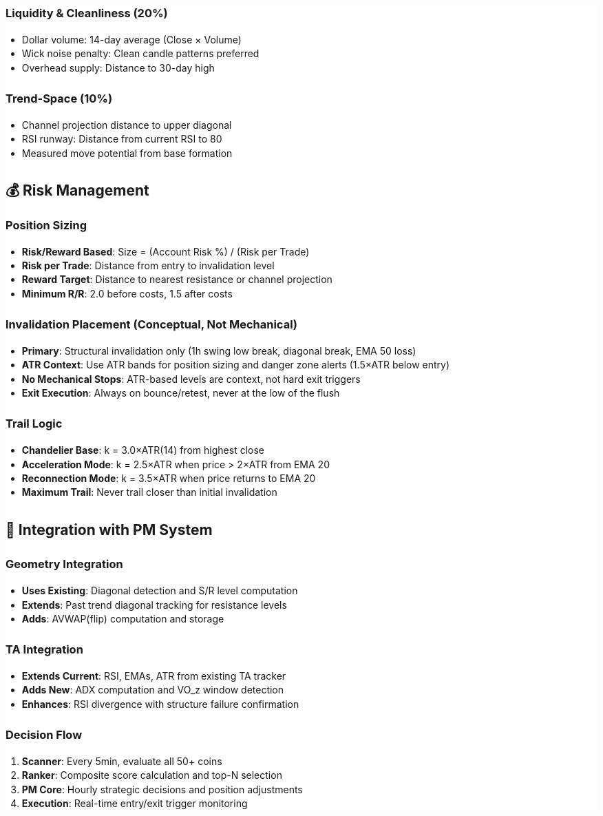 ### **Liquidity & Cleanliness (20%)**
- Dollar volume: 14-day average (Close × Volume)
- Wick noise penalty: Clean candle patterns preferred
- Overhead supply: Distance to 30-day high

### **Trend-Space (10%)**
- Channel projection distance to upper diagonal
- RSI runway: Distance from current RSI to 80
- Measured move potential from base formation

## 💰 **Risk Management**

### **Position Sizing**
- **Risk/Reward Based**: Size = (Account Risk %) / (Risk per Trade)
- **Risk per Trade**: Distance from entry to invalidation level
- **Reward Target**: Distance to nearest resistance or channel projection
- **Minimum R/R**: 2.0 before costs, 1.5 after costs

### **Invalidation Placement (Conceptual, Not Mechanical)**
- **Primary**: Structural invalidation only (1h swing low break, diagonal break, EMA 50 loss)
- **ATR Context**: Use ATR bands for position sizing and danger zone alerts (1.5×ATR below entry)
- **No Mechanical Stops**: ATR-based levels are context, not hard exit triggers
- **Exit Execution**: Always on bounce/retest, never at the low of the flush

### **Trail Logic**
- **Chandelier Base**: k = 3.0×ATR(14) from highest close
- **Acceleration Mode**: k = 2.5×ATR when price > 2×ATR from EMA 20
- **Reconnection Mode**: k = 3.5×ATR when price returns to EMA 20
- **Maximum Trail**: Never trail closer than initial invalidation

## 🔄 **Integration with PM System**

### **Geometry Integration**
- **Uses Existing**: Diagonal detection and S/R level computation
- **Extends**: Past trend diagonal tracking for resistance levels
- **Adds**: AVWAP(flip) computation and storage

### **TA Integration**
- **Extends Current**: RSI, EMAs, ATR from existing TA tracker
- **Adds New**: ADX computation and VO_z window detection
- **Enhances**: RSI divergence with structure failure confirmation

### **Decision Flow**
1. **Scanner**: Every 5min, evaluate all 50+ coins
2. **Ranker**: Composite score calculation and top-N selection
3. **PM Core**: Hourly strategic decisions and position adjustments
4. **Execution**: Real-time entry/exit trigger monitoring
